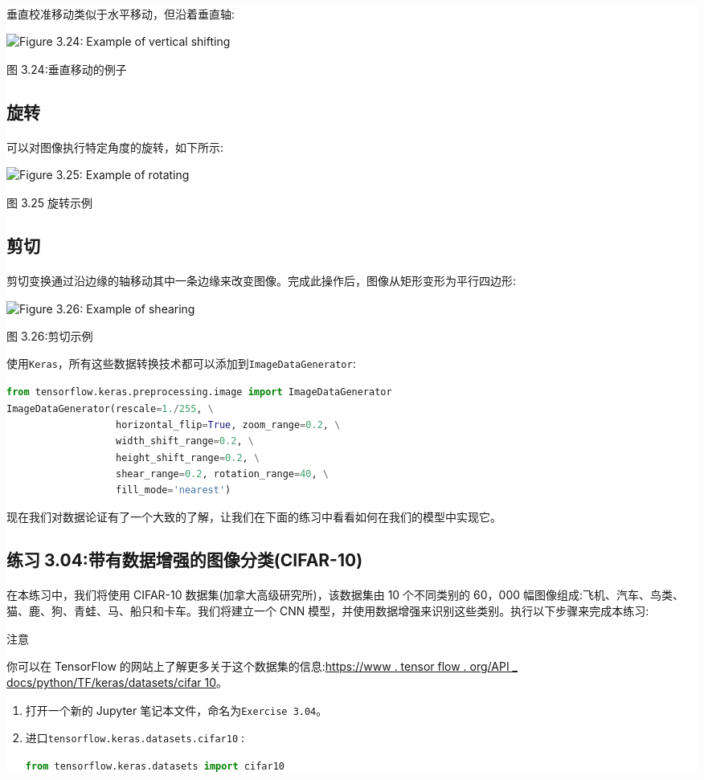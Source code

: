 垂直校准移动类似于水平移动，但沿着垂直轴:

![Figure 3.24: Example of vertical shifting
](img/B15385_03_24.jpg)

图 3.24:垂直移动的例子

## 旋转

可以对图像执行特定角度的旋转，如下所示:

![Figure 3.25: Example of rotating
](img/B15385_03_25.jpg)

图 3.25 旋转示例

## 剪切

剪切变换通过沿边缘的轴移动其中一条边缘来改变图像。完成此操作后，图像从矩形变形为平行四边形:

![Figure 3.26: Example of shearing
](img/B15385_03_26.jpg)

图 3.26:剪切示例

使用`Keras`，所有这些数据转换技术都可以添加到`ImageDataGenerator`:

```py
from tensorflow.keras.preprocessing.image import ImageDataGenerator
ImageDataGenerator(rescale=1./255, \
                   horizontal_flip=True, zoom_range=0.2, \
                   width_shift_range=0.2, \
                   height_shift_range=0.2, \
                   shear_range=0.2, rotation_range=40, \
                   fill_mode='nearest')
```

现在我们对数据论证有了一个大致的了解，让我们在下面的练习中看看如何在我们的模型中实现它。

## 练习 3.04:带有数据增强的图像分类(CIFAR-10)

在本练习中，我们将使用 CIFAR-10 数据集(加拿大高级研究所)，该数据集由 10 个不同类别的 60，000 幅图像组成:飞机、汽车、鸟类、猫、鹿、狗、青蛙、马、船只和卡车。我们将建立一个 CNN 模型，并使用数据增强来识别这些类别。执行以下步骤来完成本练习:

注意

你可以在 TensorFlow 的网站上了解更多关于这个数据集的信息:[https://www . tensor flow . org/API _ docs/python/TF/keras/datasets/cifar 10](https://www.tensorflow.org/api_docs/python/tf/keras/datasets/cifar10)。

1.  打开一个新的 Jupyter 笔记本文件，命名为`Exercise 3.04`。
2.  进口`tensorflow.keras.datasets.cifar10` :

    ```py
    from tensorflow.keras.datasets import cifar10
    ```
